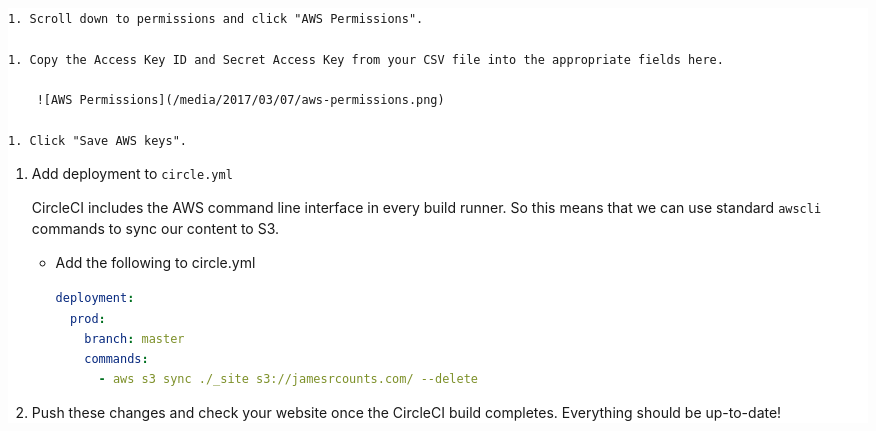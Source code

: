     1. Scroll down to permissions and click "AWS Permissions".  
    
    1. Copy the Access Key ID and Secret Access Key from your CSV file into the appropriate fields here.
    
        ![AWS Permissions](/media/2017/03/07/aws-permissions.png)
        
    1. Click "Save AWS keys".
                
1. Add deployment to `circle.yml`

    CircleCI includes the AWS command line interface in every build runner.  So this means that we can use standard `awscli` commands to sync our content to S3.
    
    * Add the following to circle.yml
    
        ```yaml                
        deployment:
          prod:
            branch: master
            commands:
              - aws s3 sync ./_site s3://jamesrcounts.com/ --delete
        ```
        
1. Push these changes and check your website once the CircleCI build completes.  Everything should be up-to-date!
